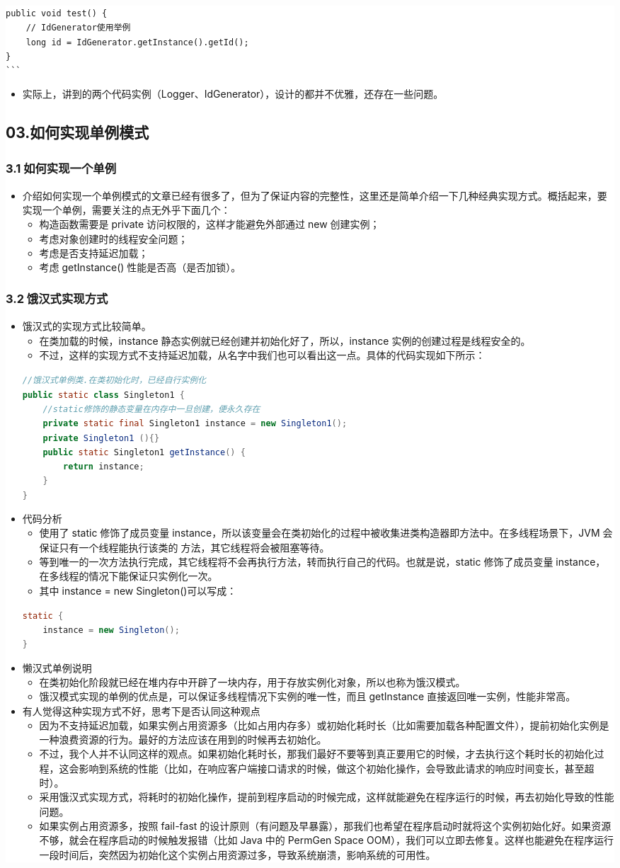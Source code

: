     public void test() {
        // IdGenerator使用举例
        long id = IdGenerator.getInstance().getId();
    }
    ```
- 实际上，讲到的两个代码实例（Logger、IdGenerator），设计的都并不优雅，还存在一些问题。



## 03.如何实现单例模式
### 3.1 如何实现一个单例
- 介绍如何实现一个单例模式的文章已经有很多了，但为了保证内容的完整性，这里还是简单介绍一下几种经典实现方式。概括起来，要实现一个单例，需要关注的点无外乎下面几个：
    - 构造函数需要是 private 访问权限的，这样才能避免外部通过 new 创建实例；
    - 考虑对象创建时的线程安全问题；
    - 考虑是否支持延迟加载；
    - 考虑 getInstance() 性能是否高（是否加锁）。



### 3.2 饿汉式实现方式
- 饿汉式的实现方式比较简单。
    - 在类加载的时候，instance 静态实例就已经创建并初始化好了，所以，instance 实例的创建过程是线程安全的。
    - 不过，这样的实现方式不支持延迟加载，从名字中我们也可以看出这一点。具体的代码实现如下所示：
    ``` java
    //饿汉式单例类.在类初始化时，已经自行实例化
    public static class Singleton1 {
        //static修饰的静态变量在内存中一旦创建，便永久存在
        private static final Singleton1 instance = new Singleton1();
        private Singleton1 (){}
        public static Singleton1 getInstance() {
            return instance;
        }
    }
    ```
- 代码分析
    - 使用了 static 修饰了成员变量 instance，所以该变量会在类初始化的过程中被收集进类构造器即方法中。在多线程场景下，JVM 会保证只有一个线程能执行该类的 方法，其它线程将会被阻塞等待。
    - 等到唯一的一次方法执行完成，其它线程将不会再执行方法，转而执行自己的代码。也就是说，static 修饰了成员变量 instance，在多线程的情况下能保证只实例化一次。
    - 其中 instance = new Singleton()可以写成：
    ``` java
    static {
        instance = new Singleton();
    }
    ```
- 懒汉式单例说明
    - 在类初始化阶段就已经在堆内存中开辟了一块内存，用于存放实例化对象，所以也称为饿汉模式。
    - 饿汉模式实现的单例的优点是，可以保证多线程情况下实例的唯一性，而且 getInstance 直接返回唯一实例，性能非常高。
- 有人觉得这种实现方式不好，思考下是否认同这种观点
    - 因为不支持延迟加载，如果实例占用资源多（比如占用内存多）或初始化耗时长（比如需要加载各种配置文件），提前初始化实例是一种浪费资源的行为。最好的方法应该在用到的时候再去初始化。
    - 不过，我个人并不认同这样的观点。如果初始化耗时长，那我们最好不要等到真正要用它的时候，才去执行这个耗时长的初始化过程，这会影响到系统的性能（比如，在响应客户端接口请求的时候，做这个初始化操作，会导致此请求的响应时间变长，甚至超时）。
    - 采用饿汉式实现方式，将耗时的初始化操作，提前到程序启动的时候完成，这样就能避免在程序运行的时候，再去初始化导致的性能问题。
    - 如果实例占用资源多，按照 fail-fast 的设计原则（有问题及早暴露），那我们也希望在程序启动时就将这个实例初始化好。如果资源不够，就会在程序启动的时候触发报错（比如 Java 中的 PermGen Space OOM），我们可以立即去修复。这样也能避免在程序运行一段时间后，突然因为初始化这个实例占用资源过多，导致系统崩溃，影响系统的可用性。

